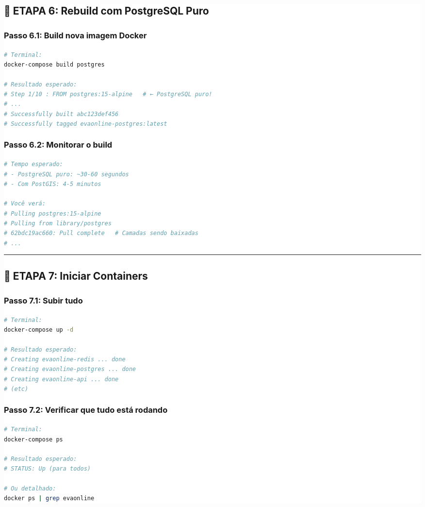 
## 🚀 ETAPA 6: Rebuild com PostgreSQL Puro

### Passo 6.1: Build nova imagem Docker

```bash
# Terminal:
docker-compose build postgres

# Resultado esperado:
# Step 1/10 : FROM postgres:15-alpine   # ← PostgreSQL puro!
# ...
# Successfully built abc123def456
# Successfully tagged evaonline-postgres:latest
```

### Passo 6.2: Monitorar o build

```bash
# Tempo esperado:
# - PostgreSQL puro: ~30-60 segundos
# - Com PostGIS: 4-5 minutos

# Você verá:
# Pulling postgres:15-alpine
# Pulling from library/postgres
# 62bdc19ac660: Pull complete   # Camadas sendo baixadas
# ...
```

---

## 🚀 ETAPA 7: Iniciar Containers

### Passo 7.1: Subir tudo

```bash
# Terminal:
docker-compose up -d

# Resultado esperado:
# Creating evaonline-redis ... done
# Creating evaonline-postgres ... done
# Creating evaonline-api ... done
# (etc)
```

### Passo 7.2: Verificar que tudo está rodando

```bash
# Terminal:
docker-compose ps

# Resultado esperado:
# STATUS: Up (para todos)

# Ou detalhado:
docker ps | grep evaonline
```
